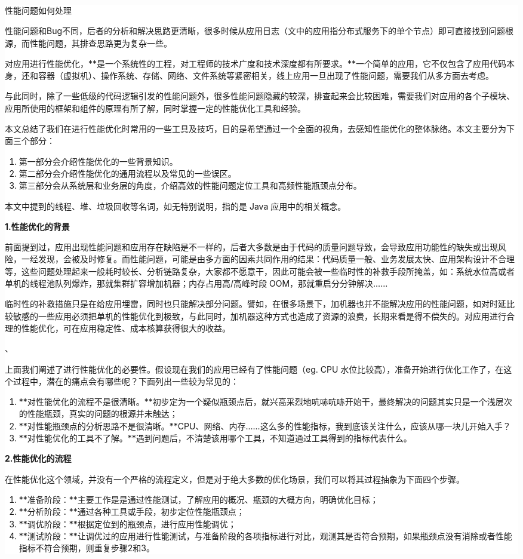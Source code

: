 

性能问题如何处理

性能问题和Bug不同，后者的分析和解决思路更清晰，很多时候从应用日志（文中的应用指分布式服务下的单个节点）即可直接找到问题根源，而性能问题，其排查思路更为复杂一些。



对应用进行性能优化，**是一个系统性的工程，对工程师的技术广度和技术深度都有所要求。**一个简单的应用，它不仅包含了应用代码本身，还和容器（虚拟机）、操作系统、存储、网络、文件系统等紧密相关，线上应用一旦出现了性能问题，需要我们从多方面去考虑。



与此同时，除了一些低级的代码逻辑引发的性能问题外，很多性能问题隐藏的较深，排查起来会比较困难，需要我们对应用的各个子模块、应用所使用的框架和组件的原理有所了解，同时掌握一定的性能优化工具和经验。



本文总结了我们在进行性能优化时常用的一些工具及技巧，目的是希望通过一个全面的视角，去感知性能优化的整体脉络。本文主要分为下面三个部分：



1. 第一部分会介绍性能优化的一些背景知识。
2. 第二部分会介绍性能优化的通用流程以及常见的一些误区。
3. 第三部分会从系统层和业务层的角度，介绍高效的性能问题定位工具和高频性能瓶颈点分布。





本文中提到的线程、堆、垃圾回收等名词，如无特别说明，指的是 Java 应用中的相关概念。



**1.性能优化的背景**



前面提到过，应用出现性能问题和应用存在缺陷是不一样的，后者大多数是由于代码的质量问题导致，会导致应用功能性的缺失或出现风险，一经发现，会被及时修复。而性能问题，可能是由多方面的因素共同作用的结果：代码质量一般、业务发展太快、应用架构设计不合理等，这些问题处理起来一般耗时较长、分析链路复杂，大家都不愿意干，因此可能会被一些临时性的补救手段所掩盖，如：系统水位高或者单机的线程池队列爆炸，那就集群扩容增加机器；内存占用高/高峰时段 OOM，那就重启分分钟解决......



临时性的补救措施只是在给应用埋雷，同时也只能解决部分问题。譬如，在很多场景下，加机器也并不能解决应用的性能问题，如对时延比较敏感的一些应用必须把单机的性能优化到极致，与此同时，加机器这种方式也造成了资源的浪费，长期来看是得不偿失的。对应用进行合理的性能优化，可在应用稳定性、成本核算获得很大的收益。



、

上面我们阐述了进行性能优化的必要性。假设现在我们的应用已经有了性能问题（eg. CPU 水位比较高），准备开始进行优化工作了，在这个过程中，潜在的痛点会有哪些呢？下面列出一些较为常见的：



1. **对性能优化的流程不是很清晰。**初步定为一个疑似瓶颈点后，就兴高采烈地吭哧吭哧开始干，最终解决的问题其实只是一个浅层次的性能瓶颈，真实的问题的根源并未触达；
2. **对性能瓶颈点的分析思路不是很清晰。**CPU、网络、内存......这么多的性能指标，我到底该关注什么，应该从哪一块儿开始入手？
3. **对性能优化的工具不了解。**遇到问题后，不清楚该用哪个工具，不知道通过工具得到的指标代表什么。



**2.性能优化的流程**



在性能优化这个领域，并没有一个严格的流程定义，但是对于绝大多数的优化场景，我们可以将其过程抽象为下面四个步骤。



1. **准备阶段：**主要工作是是通过性能测试，了解应用的概况、瓶颈的大概方向，明确优化目标；
2. **分析阶段：**通过各种工具或手段，初步定位性能瓶颈点；
3. **调优阶段：**根据定位到的瓶颈点，进行应用性能调优；
4. **测试阶段：**让调优过的应用进行性能测试，与准备阶段的各项指标进行对比，观测其是否符合预期，如果瓶颈点没有消除或者性能指标不符合预期，则重复步骤2和3。
